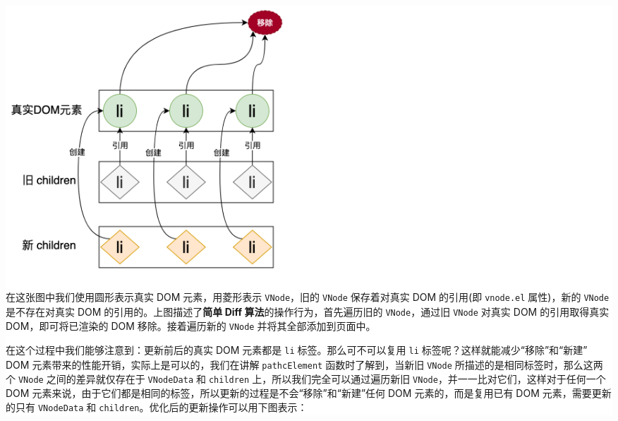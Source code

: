 <img src="./images/diff-1.png" width="400" />

在这张图中我们使用圆形表示真实 DOM 元素，用菱形表示 `VNode`，旧的 `VNode` 保存着对真实 DOM 的引用(即 `vnode.el` 属性)，新的 `VNode` 是不存在对真实 DOM 的引用的。上图描述了**简单 Diff 算法**的操作行为，首先遍历旧的 `VNode`，通过旧 `VNode` 对真实 DOM 的引用取得真实 DOM，即可将已渲染的 DOM 移除。接着遍历新的 `VNode` 并将其全部添加到页面中。

在这个过程中我们能够注意到：更新前后的真实 DOM 元素都是 `li` 标签。那么可不可以复用 `li` 标签呢？这样就能减少“移除”和“新建” DOM 元素带来的性能开销，实际上是可以的，我们在讲解 `pathcElement` 函数时了解到，当新旧 `VNode` 所描述的是相同标签时，那么这两个 `VNode` 之间的差异就仅存在于 `VNodeData` 和 `children` 上，所以我们完全可以通过遍历新旧 `VNode`，并一一比对它们，这样对于任何一个 DOM 元素来说，由于它们都是相同的标签，所以更新的过程是不会“移除”和“新建”任何 DOM 元素的，而是复用已有 DOM 元素，需要更新的只有 `VNodeData` 和 `children`。优化后的更新操作可以用下图表示：
